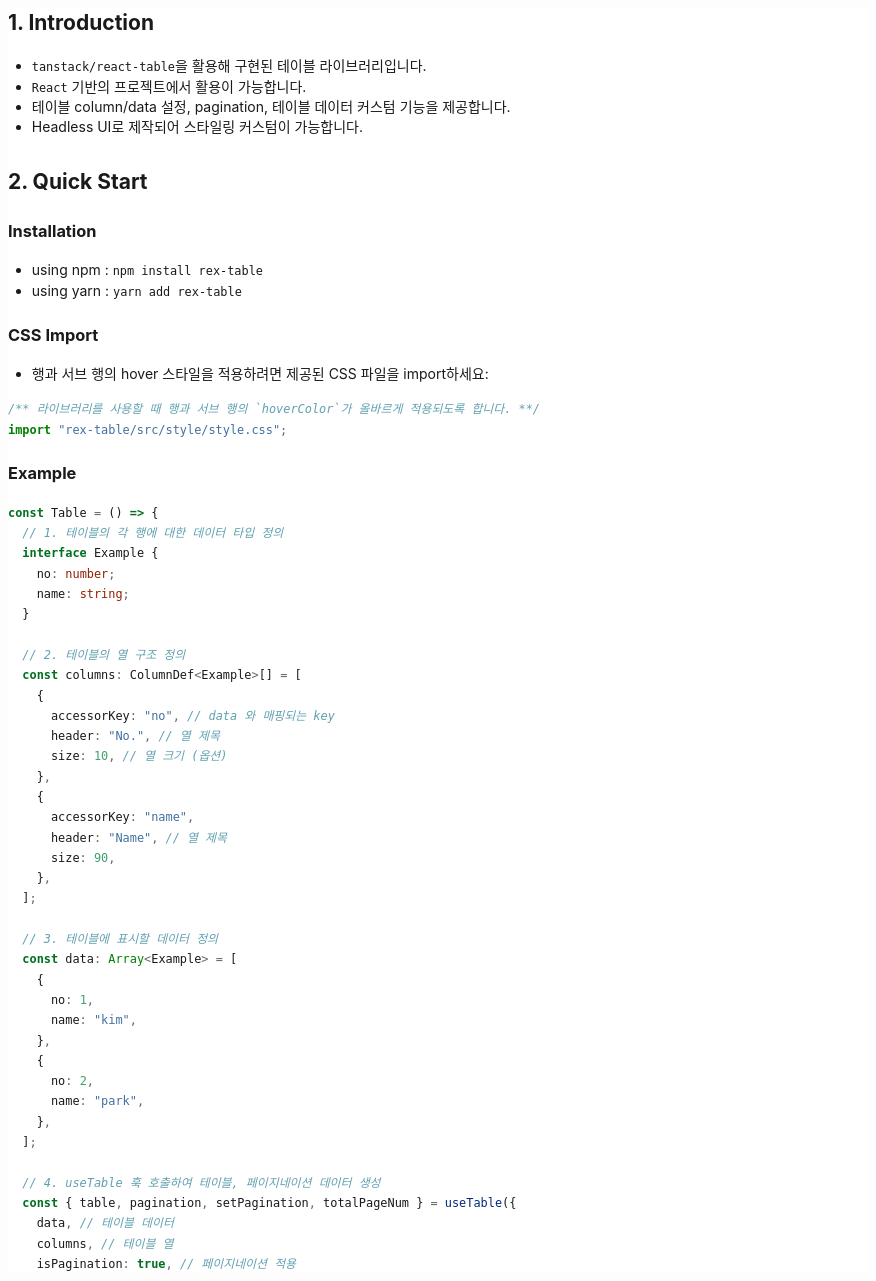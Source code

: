 ## 1. Introduction

- `tanstack/react-table`을 활용해 구현된 테이블 라이브러리입니다.
- `React` 기반의 프로젝트에서 활용이 가능합니다.
- 테이블 column/data 설정, pagination, 테이블 데이터 커스텀 기능을 제공합니다.
- Headless UI로 제작되어 스타일링 커스텀이 가능합니다.

## 2. Quick Start

### Installation

- using npm : `npm install rex-table`
- using yarn : `yarn add rex-table`

### CSS Import

- 행과 서브 행의 hover 스타일을 적용하려면 제공된 CSS 파일을 import하세요:

```typescript
/** 라이브러리를 사용할 때 행과 서브 행의 `hoverColor`가 올바르게 적용되도록 합니다. **/
import "rex-table/src/style/style.css";
```

### Example

```typescript
const Table = () => {
  // 1. 테이블의 각 행에 대한 데이터 타입 정의
  interface Example {
    no: number;
    name: string;
  }

  // 2. 테이블의 열 구조 정의
  const columns: ColumnDef<Example>[] = [
    {
      accessorKey: "no", // data 와 매핑되는 key
      header: "No.", // 열 제목
      size: 10, // 열 크기 (옵션)
    },
    {
      accessorKey: "name",
      header: "Name", // 열 제목
      size: 90,
    },
  ];

  // 3. 테이블에 표시할 데이터 정의
  const data: Array<Example> = [
    {
      no: 1,
      name: "kim",
    },
    {
      no: 2,
      name: "park",
    },
  ];

  // 4. useTable 훅 호출하여 테이블, 페이지네이션 데이터 생성
  const { table, pagination, setPagination, totalPageNum } = useTable({
    data, // 테이블 데이터
    columns, // 테이블 열
    isPagination: true, // 페이지네이션 적용
```
